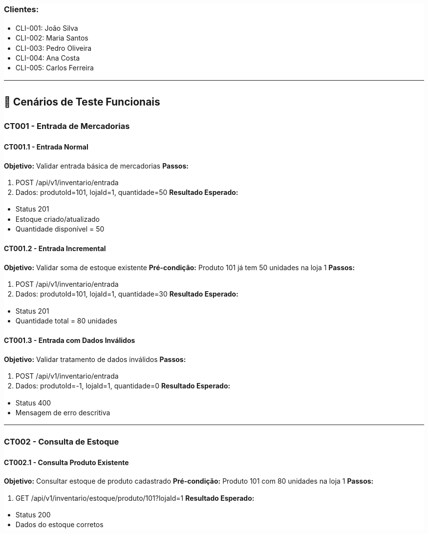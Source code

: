 ### **Clientes:**
- CLI-001: João Silva
- CLI-002: Maria Santos
- CLI-003: Pedro Oliveira
- CLI-004: Ana Costa
- CLI-005: Carlos Ferreira

---

## 🧪 **Cenários de Teste Funcionais**

### **CT001 - Entrada de Mercadorias**

#### **CT001.1 - Entrada Normal**
**Objetivo:** Validar entrada básica de mercadorias
**Passos:**
1. POST /api/v1/inventario/entrada
2. Dados: produtoId=101, lojaId=1, quantidade=50
**Resultado Esperado:** 
- Status 201 
- Estoque criado/atualizado
- Quantidade disponível = 50

#### **CT001.2 - Entrada Incremental**
**Objetivo:** Validar soma de estoque existente
**Pré-condição:** Produto 101 já tem 50 unidades na loja 1
**Passos:**
1. POST /api/v1/inventario/entrada
2. Dados: produtoId=101, lojaId=1, quantidade=30
**Resultado Esperado:**
- Status 201
- Quantidade total = 80 unidades

#### **CT001.3 - Entrada com Dados Inválidos**
**Objetivo:** Validar tratamento de dados inválidos
**Passos:**
1. POST /api/v1/inventario/entrada
2. Dados: produtoId=-1, lojaId=1, quantidade=0
**Resultado Esperado:**
- Status 400
- Mensagem de erro descritiva

---

### **CT002 - Consulta de Estoque**

#### **CT002.1 - Consulta Produto Existente**
**Objetivo:** Consultar estoque de produto cadastrado
**Pré-condição:** Produto 101 com 80 unidades na loja 1
**Passos:**
1. GET /api/v1/inventario/estoque/produto/101?lojaId=1
**Resultado Esperado:**
- Status 200
- Dados do estoque corretos
